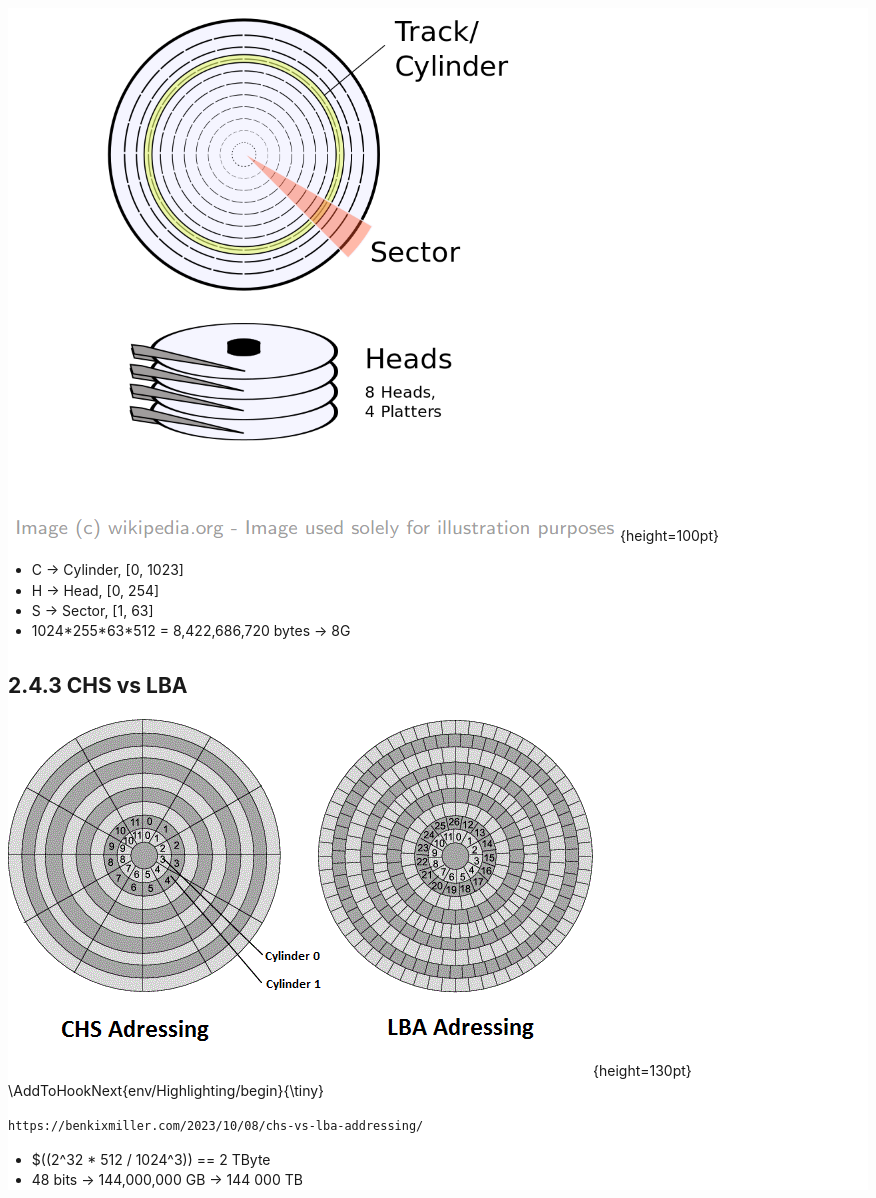 ![\ ](./img/chs.png){height=100pt}

- C -> Cylinder, [0, 1023]
- H -> Head, [0, 254]
- S -> Sector, [1, 63]
- 1024\*255\*63*512 = 8,422,686,720 bytes &rarr; 8G

## 2.4.3 CHS vs LBA
![\ ](./img/chs_lba.gif){height=130pt}
\AddToHookNext{env/Highlighting/begin}{\tiny}
```default
https://benkixmiller.com/2023/10/08/chs-vs-lba-addressing/
```
- $((2^32 * 512 / 1024^3)) ==     2 TByte
- 48 bits -> 144,000,000 GB -> 144 000 TB
